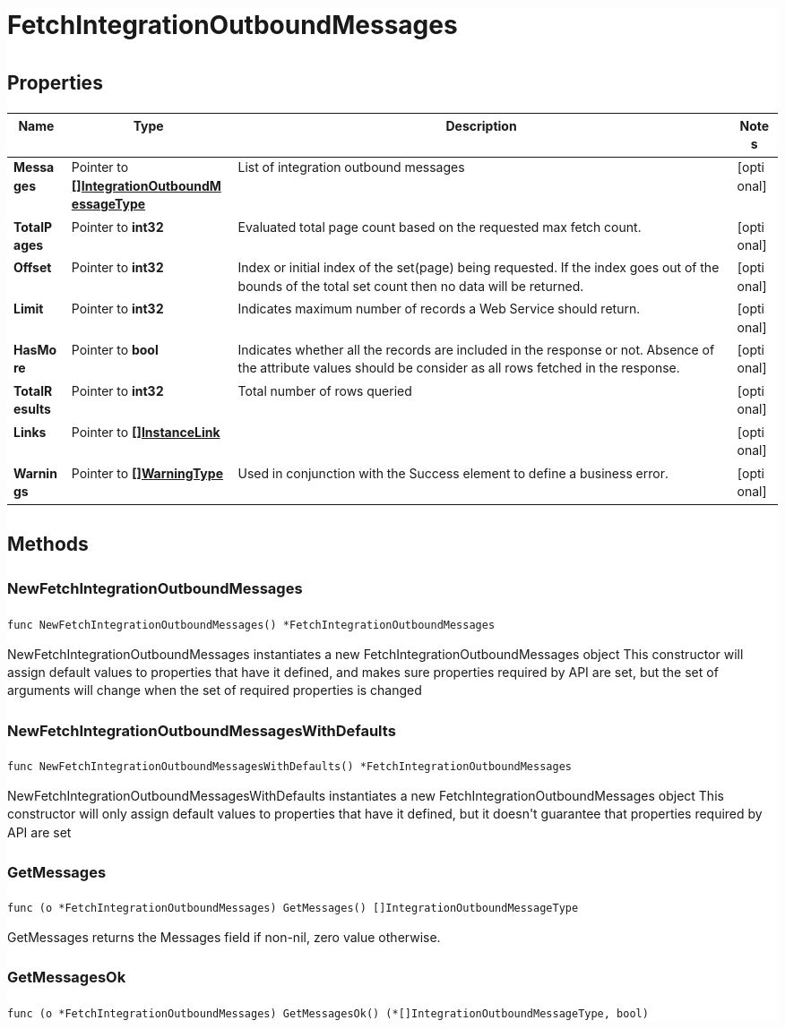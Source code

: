 # FetchIntegrationOutboundMessages

## Properties

Name | Type | Description | Notes
------------ | ------------- | ------------- | -------------
**Messages** | Pointer to [**[]IntegrationOutboundMessageType**](IntegrationOutboundMessageType.md) | List of integration outbound messages | [optional] 
**TotalPages** | Pointer to **int32** | Evaluated total page count based on the requested max fetch count. | [optional] 
**Offset** | Pointer to **int32** | Index or initial index of the set(page) being requested. If the index goes out of the bounds of the total set count then no data will be returned. | [optional] 
**Limit** | Pointer to **int32** | Indicates maximum number of records a Web Service should return. | [optional] 
**HasMore** | Pointer to **bool** | Indicates whether all the records are included in the response or not. Absence of the attribute values should be consider as all rows fetched in the response. | [optional] 
**TotalResults** | Pointer to **int32** | Total number of rows queried | [optional] 
**Links** | Pointer to [**[]InstanceLink**](InstanceLink.md) |  | [optional] 
**Warnings** | Pointer to [**[]WarningType**](WarningType.md) | Used in conjunction with the Success element to define a business error. | [optional] 

## Methods

### NewFetchIntegrationOutboundMessages

`func NewFetchIntegrationOutboundMessages() *FetchIntegrationOutboundMessages`

NewFetchIntegrationOutboundMessages instantiates a new FetchIntegrationOutboundMessages object
This constructor will assign default values to properties that have it defined,
and makes sure properties required by API are set, but the set of arguments
will change when the set of required properties is changed

### NewFetchIntegrationOutboundMessagesWithDefaults

`func NewFetchIntegrationOutboundMessagesWithDefaults() *FetchIntegrationOutboundMessages`

NewFetchIntegrationOutboundMessagesWithDefaults instantiates a new FetchIntegrationOutboundMessages object
This constructor will only assign default values to properties that have it defined,
but it doesn't guarantee that properties required by API are set

### GetMessages

`func (o *FetchIntegrationOutboundMessages) GetMessages() []IntegrationOutboundMessageType`

GetMessages returns the Messages field if non-nil, zero value otherwise.

### GetMessagesOk

`func (o *FetchIntegrationOutboundMessages) GetMessagesOk() (*[]IntegrationOutboundMessageType, bool)`
